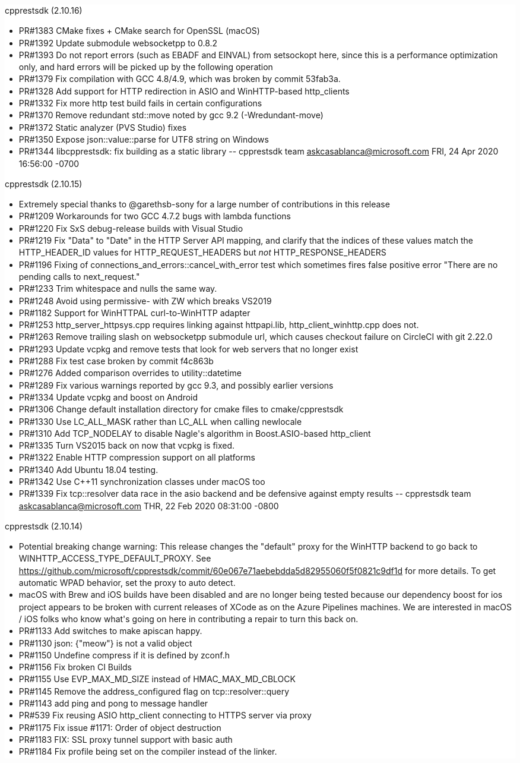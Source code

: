 cpprestsdk (2.10.16)
* PR#1383 CMake fixes + CMake search for OpenSSL (macOS)
* PR#1392 Update submodule websocketpp to 0.8.2
* PR#1393 Do not report errors (such as EBADF and EINVAL) from setsockopt here, since this is a performance optimization only, and hard errors will be picked up by the following operation
* PR#1379 Fix compilation with GCC 4.8/4.9, which was broken by commit 53fab3a.
* PR#1328 Add support for HTTP redirection in ASIO and WinHTTP-based http_clients
* PR#1332 Fix more http test build fails in certain configurations
* PR#1370 Remove redundant std::move noted by gcc 9.2 (-Wredundant-move)
* PR#1372 Static analyzer (PVS Studio) fixes
* PR#1350 Expose json::value::parse for UTF8 string on Windows
* PR#1344 libcpprestsdk: fix building as a static library
-- cpprestsdk team <askcasablanca@microsoft.com>  FRI, 24 Apr 2020 16:56:00 -0700

cpprestsdk (2.10.15)
* Extremely special thanks to @garethsb-sony for a large number of contributions in this release
* PR#1209 Workarounds for two GCC 4.7.2 bugs with lambda functions
* PR#1220 Fix SxS debug-release builds with Visual Studio
* PR#1219 Fix "Data" to "Date" in the HTTP Server API mapping, and clarify that the indices of these values match the HTTP_HEADER_ID values for HTTP_REQUEST_HEADERS but *not* HTTP_RESPONSE_HEADERS
* PR#1196 Fixing of connections_and_errors::cancel_with_error test which sometimes fires false positive error "There are no pending calls to next_request."
* PR#1233 Trim whitespace and nulls the same way.
* PR#1248 Avoid using permissive- with ZW which breaks VS2019
* PR#1182 Support for WinHTTPAL curl-to-WinHTTP adapter
* PR#1253 http_server_httpsys.cpp requires linking against httpapi.lib, http_client_winhttp.cpp does not.
* PR#1263 Remove trailing slash on websocketpp submodule url, which causes checkout failure on CircleCI with git 2.22.0
* PR#1293 Update vcpkg and remove tests that look for web servers that no longer exist
* PR#1288 Fix test case broken by commit f4c863b
* PR#1276 Added comparison overrides to utility::datetime
* PR#1289 Fix various warnings reported by gcc 9.3, and possibly earlier versions
* PR#1334 Update vcpkg and boost on Android
* PR#1306 Change default installation directory for cmake files to cmake/cpprestsdk
* PR#1330 Use LC_ALL_MASK rather than LC_ALL when calling newlocale
* PR#1310 Add TCP_NODELAY to disable Nagle's algorithm in Boost.ASIO-based http_client
* PR#1335 Turn VS2015 back on now that vcpkg is fixed.
* PR#1322 Enable HTTP compression support on all platforms
* PR#1340 Add Ubuntu 18.04 testing.
* PR#1342 Use C++11 synchronization classes under macOS too
* PR#1339 Fix tcp::resolver data race in the asio backend and be defensive against empty results
-- cpprestsdk team <askcasablanca@microsoft.com>  THR, 22 Feb 2020 08:31:00 -0800

cpprestsdk (2.10.14)
* Potential breaking change warning: This release changes the "default" proxy for the WinHTTP backend to go back to WINHTTP_ACCESS_TYPE_DEFAULT_PROXY. See https://github.com/microsoft/cpprestsdk/commit/60e067e71aebebdda5d82955060f5f0821c9df1d for more details. To get automatic WPAD behavior, set the proxy to auto detect.
* macOS with Brew and iOS builds have been disabled and are no longer being tested because our dependency boost for ios project appears to be broken with current releases of XCode as on the Azure Pipelines machines. We are interested in macOS / iOS folks who know what's going on here in contributing a repair to turn this back on.
* PR#1133 Add switches to make apiscan happy.
* PR#1130 json: {"meow"} is not a valid object
* PR#1150 Undefine compress if it is defined by zconf.h
* PR#1156 Fix broken CI Builds
* PR#1155 Use EVP_MAX_MD_SIZE instead of HMAC_MAX_MD_CBLOCK
* PR#1145 Remove the address_configured flag on tcp::resolver::query
* PR#1143 add ping and pong to message handler
* PR#539 Fix reusing ASIO http_client connecting to HTTPS server via proxy
* PR#1175 Fix issue #1171: Order of object destruction
* PR#1183 FIX: SSL proxy tunnel support with basic auth
* PR#1184 Fix profile being set on the compiler instead of the linker.
